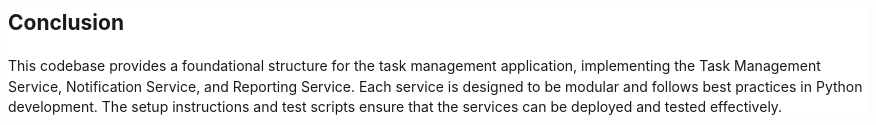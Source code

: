 ## Conclusion

This codebase provides a foundational structure for the task management application, implementing the Task Management Service, Notification Service, and Reporting Service. Each service is designed to be modular and follows best practices in Python development. The setup instructions and test scripts ensure that the services can be deployed and tested effectively.